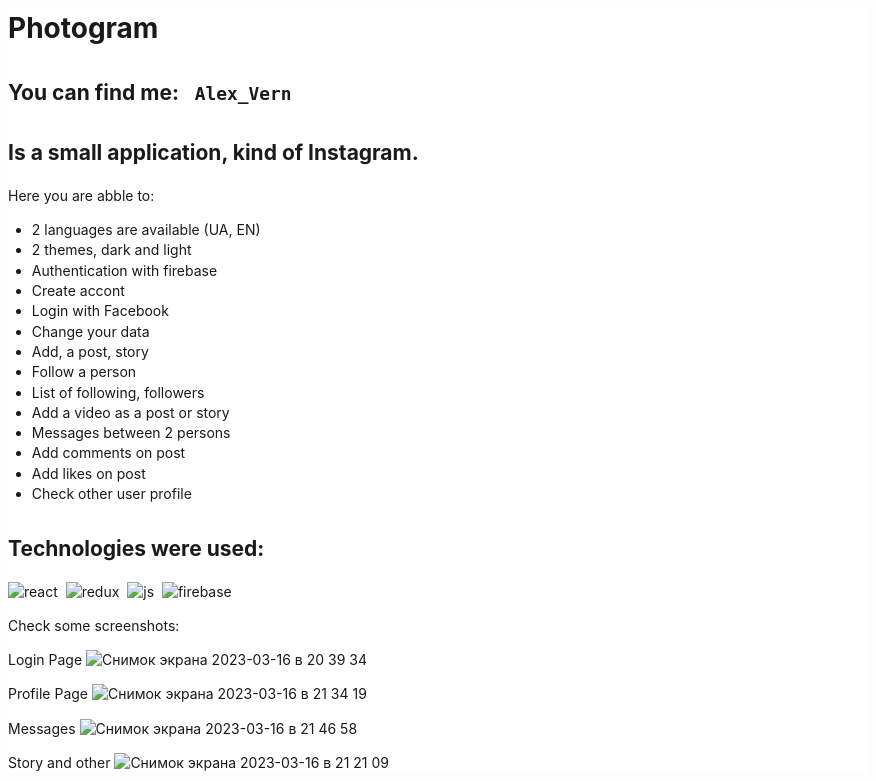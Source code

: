 
# Photogram

## You can find me: <code> Alex_Vern </code>

## Is a small application, kind of Instagram.
  Here you are abble to: 
- 2 languages are available (UA, EN)
- 2 themes, dark and light
- Authentication with firebase
- Create accont
- Login with Facebook
- Change your data
- Add, a post, story
- Follow a person
- List of following, followers
- Add a video as a post or story
- Messages between 2 persons
- Add comments on post
- Add likes on post
- Check other user profile

## Technologies were used: 

<p align="left">
<img src="https://cdn.jsdelivr.net/gh/devicons/devicon/icons/react/react-original.svg" alt="react" width="30" height="30"/>&nbsp;
<img src="https://cdn.jsdelivr.net/gh/devicons/devicon/icons/redux/redux-original.svg" alt="redux" width="30" height="30" />&nbsp;
<img src="https://cdn.jsdelivr.net/gh/devicons/devicon/icons/javascript/javascript-original.svg" alt="js" width="30" height="30"/>&nbsp;
<img src="https://cdn.jsdelivr.net/gh/devicons/devicon/icons/firebase/firebase-plain.svg" alt="firebase" width="30" height="30" />
</p>


Check some screenshots: 


Login Page
<img width="995" alt="Снимок экрана 2023-03-16 в 20 39 34" src="https://user-images.githubusercontent.com/112705866/225920431-8816c561-296b-41dc-8d7b-20960ceec346.png">

Profile Page
<img width="1215" alt="Снимок экрана 2023-03-16 в 21 34 19" src="https://user-images.githubusercontent.com/112705866/225920746-eebbfde8-ca86-4638-80ae-5e677f9d65a8.png">

Messages 
<img width="1212" alt="Снимок экрана 2023-03-16 в 21 46 58" src="https://user-images.githubusercontent.com/112705866/225920829-e7c66db0-732e-4889-b022-6527673ad06c.png">

Story and other
<img width="1218" alt="Снимок экрана 2023-03-16 в 21 21 09" src="https://user-images.githubusercontent.com/112705866/225920888-151beaa5-8903-4597-bf0d-c9c690023661.png">

